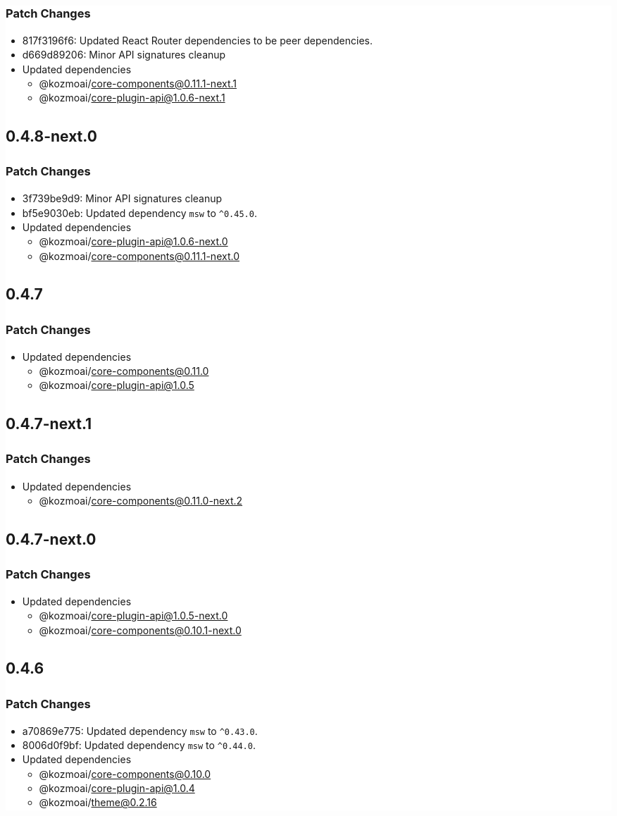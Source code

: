 ### Patch Changes

- 817f3196f6: Updated React Router dependencies to be peer dependencies.
- d669d89206: Minor API signatures cleanup
- Updated dependencies
  - @kozmoai/core-components@0.11.1-next.1
  - @kozmoai/core-plugin-api@1.0.6-next.1

## 0.4.8-next.0

### Patch Changes

- 3f739be9d9: Minor API signatures cleanup
- bf5e9030eb: Updated dependency `msw` to `^0.45.0`.
- Updated dependencies
  - @kozmoai/core-plugin-api@1.0.6-next.0
  - @kozmoai/core-components@0.11.1-next.0

## 0.4.7

### Patch Changes

- Updated dependencies
  - @kozmoai/core-components@0.11.0
  - @kozmoai/core-plugin-api@1.0.5

## 0.4.7-next.1

### Patch Changes

- Updated dependencies
  - @kozmoai/core-components@0.11.0-next.2

## 0.4.7-next.0

### Patch Changes

- Updated dependencies
  - @kozmoai/core-plugin-api@1.0.5-next.0
  - @kozmoai/core-components@0.10.1-next.0

## 0.4.6

### Patch Changes

- a70869e775: Updated dependency `msw` to `^0.43.0`.
- 8006d0f9bf: Updated dependency `msw` to `^0.44.0`.
- Updated dependencies
  - @kozmoai/core-components@0.10.0
  - @kozmoai/core-plugin-api@1.0.4
  - @kozmoai/theme@0.2.16
